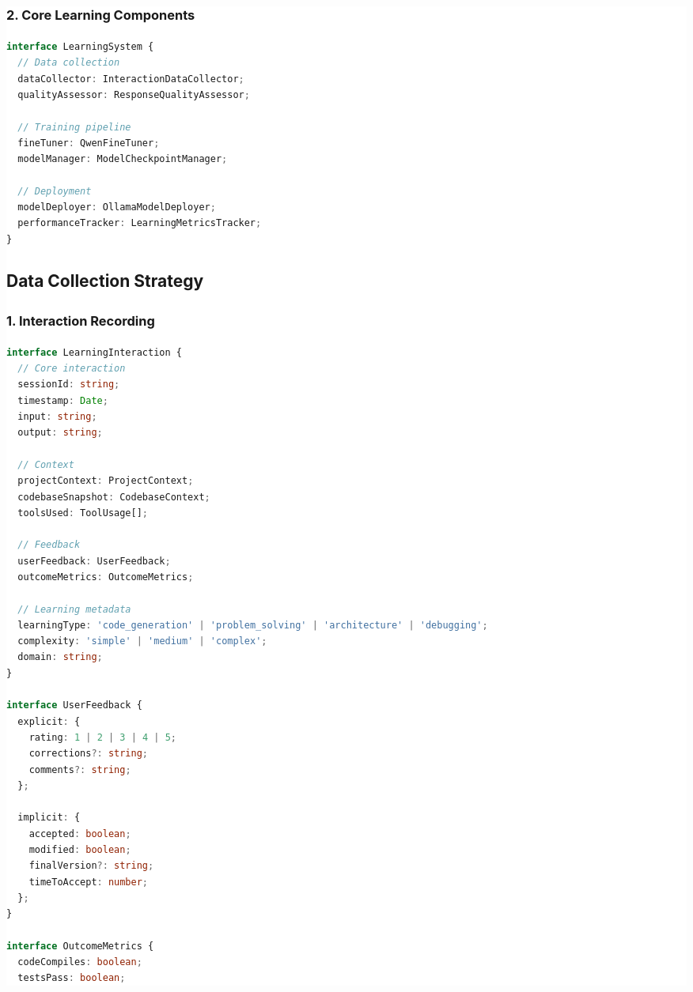 ### 2. Core Learning Components

```typescript
interface LearningSystem {
  // Data collection
  dataCollector: InteractionDataCollector;
  qualityAssessor: ResponseQualityAssessor;
  
  // Training pipeline
  fineTuner: QwenFineTuner;
  modelManager: ModelCheckpointManager;
  
  // Deployment
  modelDeployer: OllamaModelDeployer;
  performanceTracker: LearningMetricsTracker;
}
```

## Data Collection Strategy

### 1. Interaction Recording

```typescript
interface LearningInteraction {
  // Core interaction
  sessionId: string;
  timestamp: Date;
  input: string;
  output: string;
  
  // Context
  projectContext: ProjectContext;
  codebaseSnapshot: CodebaseContext;
  toolsUsed: ToolUsage[];
  
  // Feedback
  userFeedback: UserFeedback;
  outcomeMetrics: OutcomeMetrics;
  
  // Learning metadata
  learningType: 'code_generation' | 'problem_solving' | 'architecture' | 'debugging';
  complexity: 'simple' | 'medium' | 'complex';
  domain: string;
}

interface UserFeedback {
  explicit: {
    rating: 1 | 2 | 3 | 4 | 5;
    corrections?: string;
    comments?: string;
  };
  
  implicit: {
    accepted: boolean;
    modified: boolean;
    finalVersion?: string;
    timeToAccept: number;
  };
}

interface OutcomeMetrics {
  codeCompiles: boolean;
  testsPass: boolean;
```